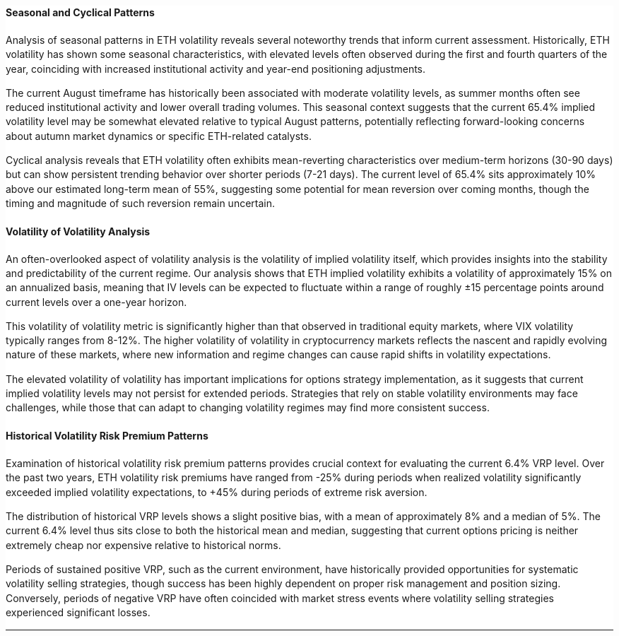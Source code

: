 #### Seasonal and Cyclical Patterns

Analysis of seasonal patterns in ETH volatility reveals several noteworthy trends that inform current assessment. Historically, ETH volatility has shown some seasonal characteristics, with elevated levels often observed during the first and fourth quarters of the year, coinciding with increased institutional activity and year-end positioning adjustments.

The current August timeframe has historically been associated with moderate volatility levels, as summer months often see reduced institutional activity and lower overall trading volumes. This seasonal context suggests that the current 65.4% implied volatility level may be somewhat elevated relative to typical August patterns, potentially reflecting forward-looking concerns about autumn market dynamics or specific ETH-related catalysts.

Cyclical analysis reveals that ETH volatility often exhibits mean-reverting characteristics over medium-term horizons (30-90 days) but can show persistent trending behavior over shorter periods (7-21 days). The current level of 65.4% sits approximately 10% above our estimated long-term mean of 55%, suggesting some potential for mean reversion over coming months, though the timing and magnitude of such reversion remain uncertain.

#### Volatility of Volatility Analysis

An often-overlooked aspect of volatility analysis is the volatility of implied volatility itself, which provides insights into the stability and predictability of the current regime. Our analysis shows that ETH implied volatility exhibits a volatility of approximately 15% on an annualized basis, meaning that IV levels can be expected to fluctuate within a range of roughly ±15 percentage points around current levels over a one-year horizon.

This volatility of volatility metric is significantly higher than that observed in traditional equity markets, where VIX volatility typically ranges from 8-12%. The higher volatility of volatility in cryptocurrency markets reflects the nascent and rapidly evolving nature of these markets, where new information and regime changes can cause rapid shifts in volatility expectations.

The elevated volatility of volatility has important implications for options strategy implementation, as it suggests that current implied volatility levels may not persist for extended periods. Strategies that rely on stable volatility environments may face challenges, while those that can adapt to changing volatility regimes may find more consistent success.

#### Historical Volatility Risk Premium Patterns

Examination of historical volatility risk premium patterns provides crucial context for evaluating the current 6.4% VRP level. Over the past two years, ETH volatility risk premiums have ranged from -25% during periods when realized volatility significantly exceeded implied volatility expectations, to +45% during periods of extreme risk aversion.

The distribution of historical VRP levels shows a slight positive bias, with a mean of approximately 8% and a median of 5%. The current 6.4% level thus sits close to both the historical mean and median, suggesting that current options pricing is neither extremely cheap nor expensive relative to historical norms.

Periods of sustained positive VRP, such as the current environment, have historically provided opportunities for systematic volatility selling strategies, though success has been highly dependent on proper risk management and position sizing. Conversely, periods of negative VRP have often coincided with market stress events where volatility selling strategies experienced significant losses.

---
